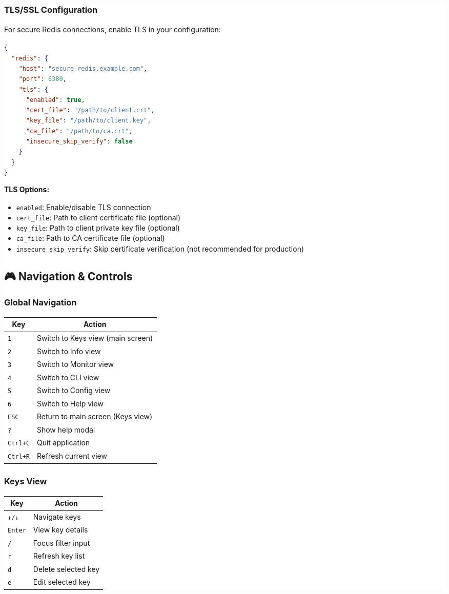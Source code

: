 
### TLS/SSL Configuration

For secure Redis connections, enable TLS in your configuration:

```json
{
  "redis": {
    "host": "secure-redis.example.com",
    "port": 6380,
    "tls": {
      "enabled": true,
      "cert_file": "/path/to/client.crt",
      "key_file": "/path/to/client.key", 
      "ca_file": "/path/to/ca.crt",
      "insecure_skip_verify": false
    }
  }
}
```

**TLS Options:**
- `enabled`: Enable/disable TLS connection
- `cert_file`: Path to client certificate file (optional)
- `key_file`: Path to client private key file (optional)
- `ca_file`: Path to CA certificate file (optional)
- `insecure_skip_verify`: Skip certificate verification (not recommended for production)

## 🎮 Navigation & Controls

### Global Navigation
| Key | Action |
|-----|--------|
| `1` | Switch to Keys view (main screen) |
| `2` | Switch to Info view |
| `3` | Switch to Monitor view |
| `4` | Switch to CLI view |
| `5` | Switch to Config view |
| `6` | Switch to Help view |
| `ESC` | Return to main screen (Keys view) |
| `?` | Show help modal |
| `Ctrl+C` | Quit application |
| `Ctrl+R` | Refresh current view |

### Keys View
| Key | Action |
|-----|--------|
| `↑/↓` | Navigate keys |
| `Enter` | View key details |
| `/` | Focus filter input |
| `r` | Refresh key list |
| `d` | Delete selected key |
| `e` | Edit selected key |